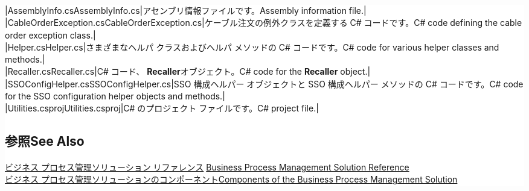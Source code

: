 |<span data-ttu-id="5c88d-478">AssemblyInfo.cs</span><span class="sxs-lookup"><span data-stu-id="5c88d-478">AssemblyInfo.cs</span></span>|<span data-ttu-id="5c88d-479">アセンブリ情報ファイルです。</span><span class="sxs-lookup"><span data-stu-id="5c88d-479">Assembly information file.</span></span>|  
|<span data-ttu-id="5c88d-480">CableOrderException.cs</span><span class="sxs-lookup"><span data-stu-id="5c88d-480">CableOrderException.cs</span></span>|<span data-ttu-id="5c88d-481">ケーブル注文の例外クラスを定義する C# コードです。</span><span class="sxs-lookup"><span data-stu-id="5c88d-481">C# code defining the cable order exception class.</span></span>|  
|<span data-ttu-id="5c88d-482">Helper.cs</span><span class="sxs-lookup"><span data-stu-id="5c88d-482">Helper.cs</span></span>|<span data-ttu-id="5c88d-483">さまざまなヘルパ クラスおよびヘルパ メソッドの C# コードです。</span><span class="sxs-lookup"><span data-stu-id="5c88d-483">C# code for various helper classes and methods.</span></span>|  
|<span data-ttu-id="5c88d-484">Recaller.cs</span><span class="sxs-lookup"><span data-stu-id="5c88d-484">Recaller.cs</span></span>|<span data-ttu-id="5c88d-485">C# コード、 **Recaller**オブジェクト。</span><span class="sxs-lookup"><span data-stu-id="5c88d-485">C# code for the **Recaller** object.</span></span>|  
|<span data-ttu-id="5c88d-486">SSOConfigHelper.cs</span><span class="sxs-lookup"><span data-stu-id="5c88d-486">SSOConfigHelper.cs</span></span>|<span data-ttu-id="5c88d-487">SSO 構成ヘルパー オブジェクトと SSO 構成ヘルパー メソッドの C# コードです。</span><span class="sxs-lookup"><span data-stu-id="5c88d-487">C# code for the SSO configuration helper objects and methods.</span></span>|  
|<span data-ttu-id="5c88d-488">Utilities.csproj</span><span class="sxs-lookup"><span data-stu-id="5c88d-488">Utilities.csproj</span></span>|<span data-ttu-id="5c88d-489">C# のプロジェクト ファイルです。</span><span class="sxs-lookup"><span data-stu-id="5c88d-489">C# project file.</span></span>|  
  
## <a name="see-also"></a><span data-ttu-id="5c88d-490">参照</span><span class="sxs-lookup"><span data-stu-id="5c88d-490">See Also</span></span>  
 <span data-ttu-id="5c88d-491">[ビジネス プロセス管理ソリューション リファレンス](../core/business-process-management-solution-reference.md) </span><span class="sxs-lookup"><span data-stu-id="5c88d-491">[Business Process Management Solution Reference](../core/business-process-management-solution-reference.md) </span></span>  
 [<span data-ttu-id="5c88d-492">ビジネス プロセス管理ソリューションのコンポーネント</span><span class="sxs-lookup"><span data-stu-id="5c88d-492">Components of the Business Process Management Solution</span></span>](../core/components-of-the-business-process-management-solution.md)